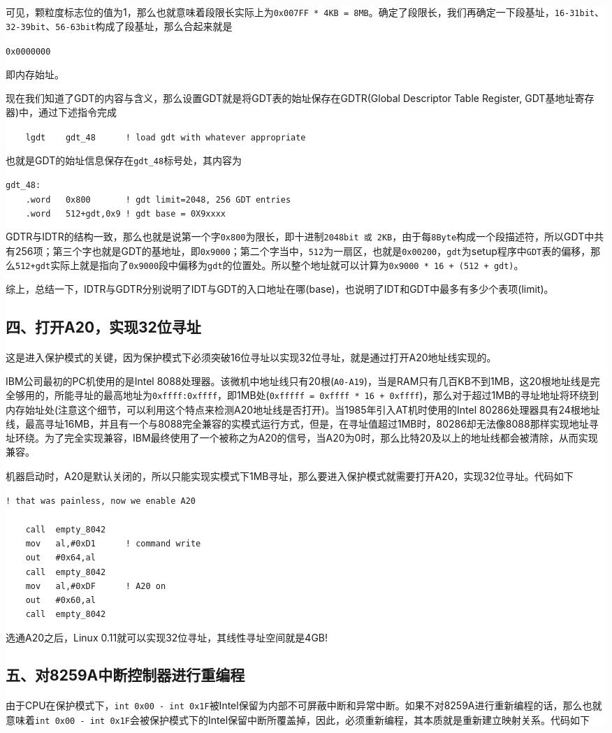 可见，颗粒度标志位的值为1，那么也就意味着段限长实际上为`0x007FF * 4KB = 8MB`。确定了段限长，我们再确定一下段基址，`16-31bit`、`32-39bit`、`56-63bit`构成了段基址，那么合起来就是

```
0x0000000
```

即内存始址。

现在我们知道了GDT的内容与含义，那么设置GDT就是将GDT表的始址保存在GDTR(Global Descriptor Table Register, GDT基地址寄存器)中，通过下述指令完成

```
    lgdt    gdt_48      ! load gdt with whatever appropriate
```

也就是GDT的始址信息保存在`gdt_48`标号处，其内容为

```
gdt_48:
    .word   0x800       ! gdt limit=2048, 256 GDT entries
    .word   512+gdt,0x9 ! gdt base = 0X9xxxx
```

GDTR与IDTR的结构一致，那么也就是说第一个字`0x800`为限长，即十进制`2048bit 或 2KB`，由于每`8Byte`构成一个段描述符，所以GDT中共有256项；第三个字也就是GDT的基地址，即`0x9000`；第二个字当中，`512`为一扇区，也就是`0x00200`，`gdt`为setup程序中`GDT`表的偏移，那么`512+gdt`实际上就是指向了`0x9000`段中偏移为`gdt`的位置处。所以整个地址就可以计算为`0x9000 * 16 + (512 + gdt)`。

综上，总结一下，IDTR与GDTR分别说明了IDT与GDT的入口地址在哪(base)，也说明了IDT和GDT中最多有多少个表项(limit)。

## 四、打开A20，实现32位寻址

这是进入保护模式的关键，因为保护模式下必须突破16位寻址以实现32位寻址，就是通过打开A20地址线实现的。

IBM公司最初的PC机使用的是Intel 8088处理器。该微机中地址线只有20根(`A0-A19`)，当是RAM只有几百KB不到1MB，这20根地址线是完全够用的，所能寻址的最高地址为`0xffff:0xffff`，即1MB处(`0xfffff = 0xffff * 16 + 0xffff`)，那么对于超过1MB的寻址地址将环绕到内存始址处(注意这个细节，可以利用这个特点来检测A20地址线是否打开)。当1985年引入AT机时使用的Intel 80286处理器具有24根地址线，最高寻址16MB，并且有一个与8088完全兼容的实模式运行方式，但是，在寻址值超过1MB时，80286却无法像8088那样实现地址寻址环绕。为了完全实现兼容，IBM最终使用了一个被称之为A20的信号，当A20为0时，那么比特20及以上的地址线都会被清除，从而实现兼容。

机器启动时，A20是默认关闭的，所以只能实现实模式下1MB寻址，那么要进入保护模式就需要打开A20，实现32位寻址。代码如下

```
! that was painless, now we enable A20

    call  empty_8042
    mov   al,#0xD1      ! command write
    out   #0x64,al
    call  empty_8042
    mov   al,#0xDF      ! A20 on
    out   #0x60,al
    call  empty_8042
```

选通A20之后，Linux 0.11就可以实现32位寻址，其线性寻址空间就是4GB!

## 五、对8259A中断控制器进行重编程

由于CPU在保护模式下，`int 0x00 - int 0x1F`被Intel保留为内部不可屏蔽中断和异常中断。如果不对8259A进行重新编程的话，那么也就意味着`int 0x00 - int 0x1F`会被保护模式下的Intel保留中断所覆盖掉，因此，必须重新编程，其本质就是重新建立映射关系。代码如下
